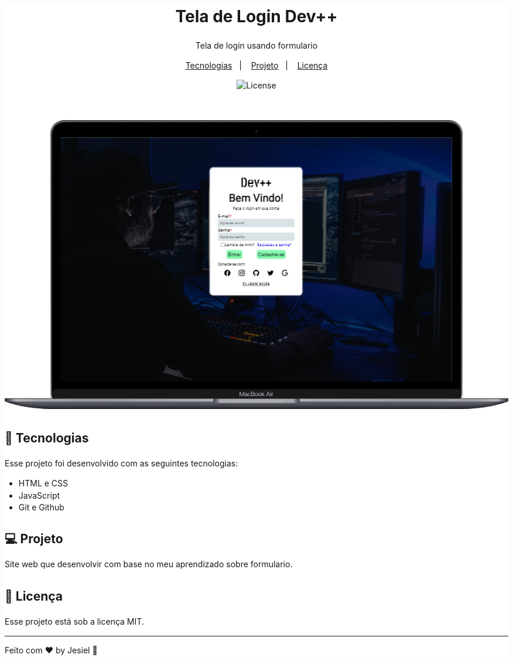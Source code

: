 <h1 align="center"> Tela de Login Dev++ </h1>

<p align="center">
Tela de login usando formulario 
</p>

<p align="center">
  <a href="#-tecnologias">Tecnologias</a>&nbsp;&nbsp;&nbsp;|&nbsp;&nbsp;&nbsp;
  <a href="#-projeto">Projeto</a>&nbsp;&nbsp;&nbsp;|&nbsp;&nbsp;&nbsp;
  <a href="#memo-licença">Licença</a>
</p>

<p align="center">
  <img alt="License" src="https://img.shields.io/static/v1?label=license&message=MIT&color=49AA26&labelColor=000000">
</p>

<br>

<p align="center">
  <img alt="blog dog cat" src="./img/Readme-img.png" width="100%">
</p>

## 🚀 Tecnologias

Esse projeto foi desenvolvido com as seguintes tecnologias:

- HTML e CSS
- JavaScript
- Git e Github

## 💻 Projeto

Site web que desenvolvir com base no meu aprendizado sobre formulario.

## :memo: Licença

Esse projeto está sob a licença MIT.

---

Feito com ♥ by Jesiel :wave:

